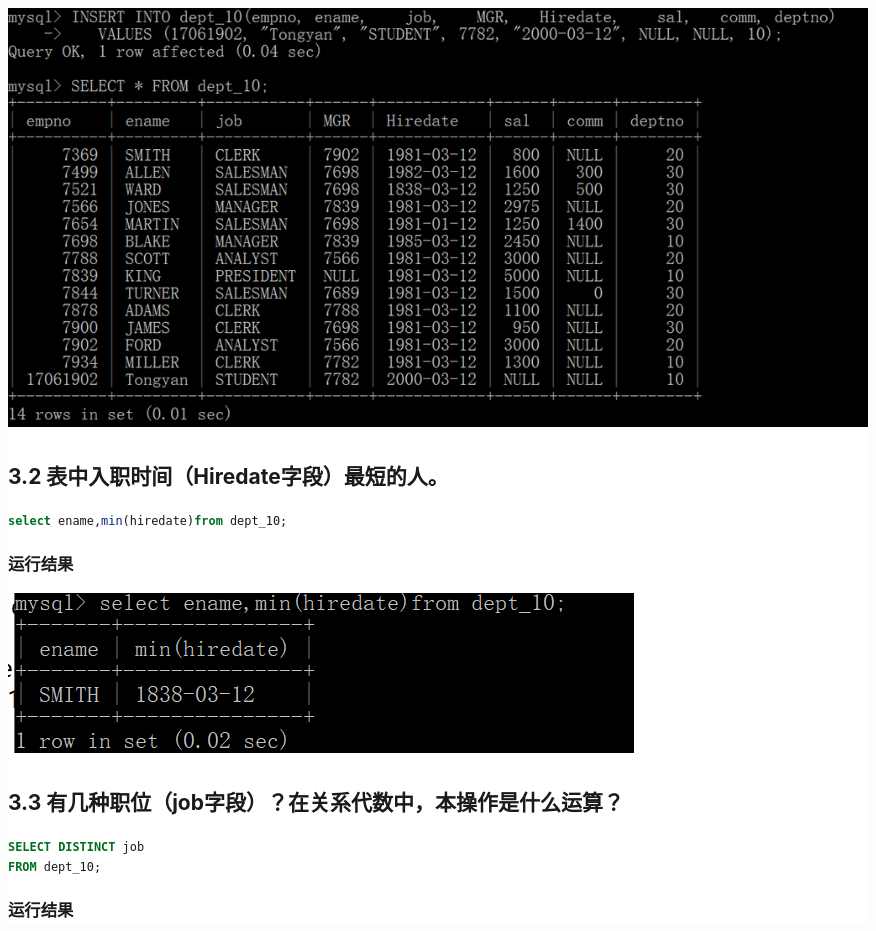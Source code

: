  ![](https://github.com/ty0816/mysql-final-test/blob/master/photo/3.1%E6%8F%92%E5%85%A5%E6%95%B0%E6%8D%AE.png)

## 3.2 表中入职时间（Hiredate字段）最短的人。
```sql
select ename,min(hiredate)from dept_10;
```
### 运行结果
 ![](https://github.com/ty0816/mysql-final-test/blob/master/photo/3.1.png)


## 3.3 有几种职位（job字段）？在关系代数中，本操作是什么运算？
```sql
SELECT DISTINCT job
FROM dept_10;
```

### 运行结果